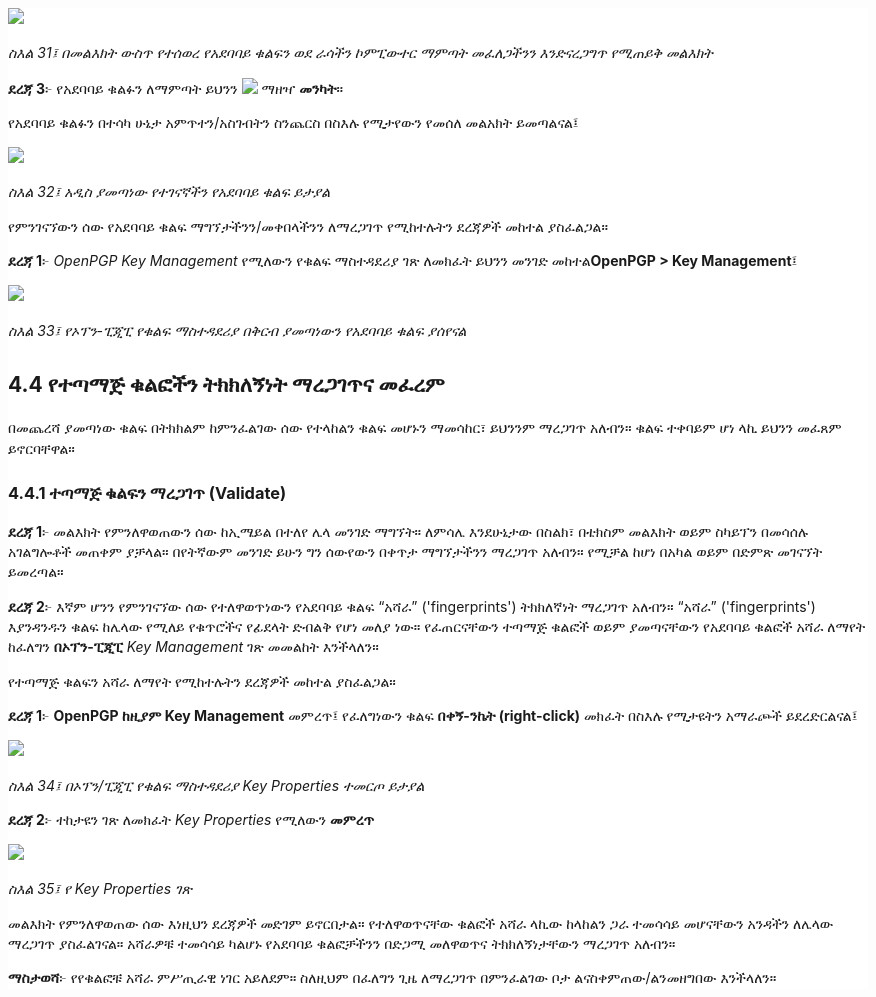 ![](/sbox/screen/thunderbird-en/86.png)

*ስእል 31፤ በመልእክት ውስጥ የተሰወረ የአደባባይ ቁልፍን ወደ ራሳችን ኮምፒውተር ማምጣት መፈለጋችንን እንድናረጋግጥ የሚጠይቅ መልእክት* 

**ደረጃ 3**፦ የአደባባይ ቁልፉን ለማምጣት ይህንን  ![](/sbox/screen/thunderbird-en/87.png) ማዘዣ **መንካት**።

የአደባባይ ቁልፉን በተሳካ ሁኔታ አምጥተን/አስገብትን ስንጨርስ በስእሉ የሚታየውን የመሰለ መልአክት ይመጣልናል፤
 
![](/sbox/screen/thunderbird-en/108.png)

*ስእል 32፤ አዲስ ያመጣነው የተገናኛችን የአደባባይ ቁልፍ ይታያል*

የምንገናኘውን ሰው የአደባባይ ቁልፍ ማግኘታችንን/መቀበላችንን ለማረጋገጥ የሚከተሉትን ደረጃዎች መከተል ያስፈልጋል።
 
**ደረጃ 1**፦ *OpenPGP Key Management* የሚለውን የቁልፍ ማስተዳደሪያ ገጽ ለመክፈት ይህንን መንገድ መከተል**OpenPGP > Key Management**፤

![](/sbox/screen/thunderbird-en/107.png)

*ስእል 33፤ የኦፕን-ፒጂፒ የቁልፍ ማስተዳደሪያ በቅርብ ያመጣነውን የአደባባይ ቁልፍ ያሰየናል* 

<a name="4.4"></a>
## 4.4 የተጣማጅ ቁልፎችን ትክክለኝነት ማረጋገጥና መፈረም ##
 

በመጨረሻ ያመጣነው ቁልፍ በትክክልም ከምንፈልገው ሰው የተላከልን ቁልፍ መሆኑን ማመሳከር፣ ይህንንም ማረጋገጥ አለብን። ቁልፍ ተቀባይም ሆነ ላኪ ይህንን መፈጸም ይኖርባቸዋል። 

### 4.4.1 ተጣማጅ ቁልፍን ማረጋገጥ (Validate) ### 

**ደረጃ 1**፦ መልእክት የምንለዋወጠውን ሰው ከኢሜይል በተለየ ሌላ መንገድ  ማግኘት። ለምሳሌ እንደሁኔታው በስልክ፣ በቴክስም መልእክት ወይም ስካይፕን በመሳሰሉ አገልግሎቶች መጠቀም ያቻላል። በየትኛውም መንገድ ይሁን ግን ሰውየውን በቀጥታ ማግኘታችንን ማረጋገጥ አለብን። የሚቻል ከሆነ በአካል ወይም በድምጽ መገናኘት ይመረጣል።

**ደረጃ 2**፦ እኛም ሆንን የምንገናኘው ሰው የተለዋወጥነውን የአደባባይ ቁልፍ “አሻራ” ('fingerprints') ትክክለኛነት ማረጋገጥ አለብን።  “አሻራ” ('fingerprints') እያንዳንዱን ቁልፍ ከሌላው የሚለይ የቁጥሮችና የፊደላት ድብልቅ የሆነ መለያ ነው። የፈጠርናቸውን ተጣማጅ ቁልፎች ወይም ያመጣናቸውን የአደባባይ ቁልፎች አሻራ ለማየት ከፈለግን **በኦፕን-ፒጂፒ** *Key Management* ገጽ መመልከት እንችላለን። 

የተጣማጅ ቁልፍን አሻራ ለማየት የሚከተሉትን ደረጃዎች መከተል ያስፈልጋል።

**ደረጃ 1**፦ **OpenPGP ከዚያም Key Management** መምረጥ፤ የፈለግነውን ቁልፍ **በቀኝ-ንኬት (right-click)** መክፈት በስእሉ የሚታዩትን አማራጮች ይደረድርልናል፤ 

![](/sbox/screen/thunderbird-en/90.png) 

*ስእል 34፤ በኦፕን/ፒጂፒ የቁልፍ ማስተዳደሪያ Key Properties ተመርጦ ይታያል*

**ደረጃ 2**፦ ተከታዩን ገጽ ለመክፈት *Key Properties* የሚለውን **መምረጥ** 

![](/sbox/screen/thunderbird-en/91.png)

*ስእል 35፤ የ Key Properties ገጽ*


መልእክት የምንለዋወጠው ሰው እነዚህን ደረጃዎች መድገም ይኖርበታል። የተለዋወጥናቸው ቁልፎች አሻራ ላኪው ከላከልን ጋራ ተመሳሳይ መሆናቸውን አንዳችን ለሌላው ማረጋገጥ ያስፈልገናል። አሻራዎቹ ተመሳሳይ ካልሆኑ የአደባባይ ቁልፎቻችንን በድጋሚ መለዋወጥና ትክክለኝነታቸውን ማረጋገጥ አለብን።

**ማስታወሻ**፦ የየቁልፎቹ አሻራ ምሥጢራዊ ነገር አይለደም። ስለዚህም በፈለግን ጊዜ ለማረጋገጥ በምንፈልገው ቦታ ልናስቀምጠው/ልንመዘግበው እንችላለን።
